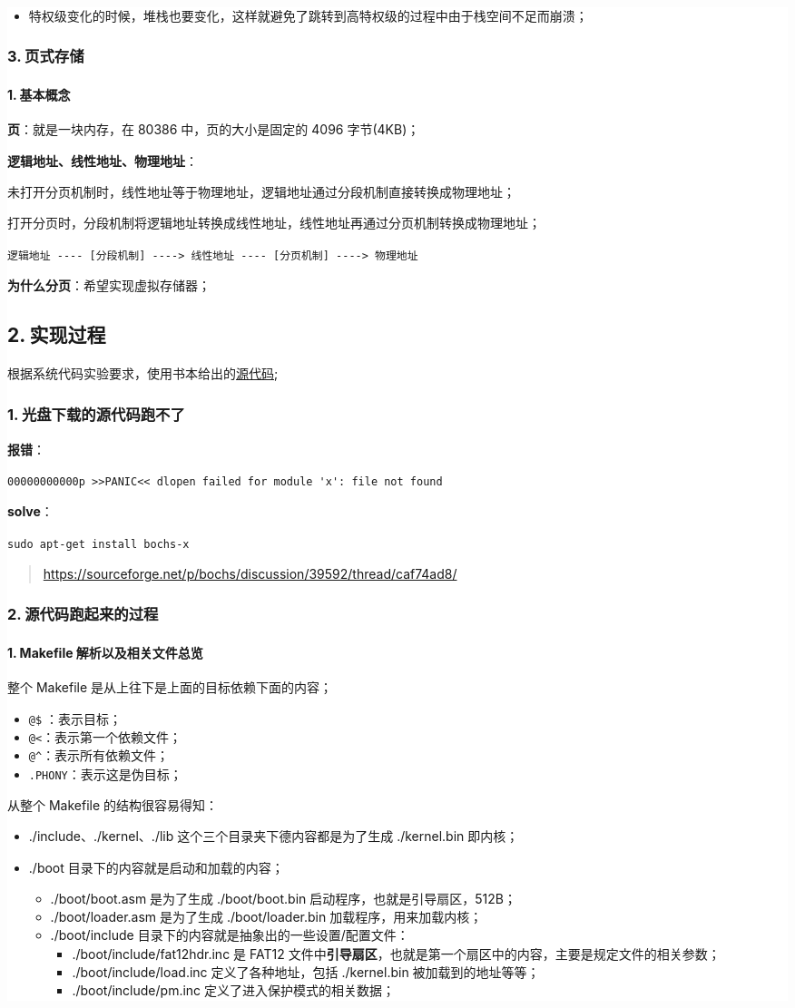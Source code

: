* 特权级变化的时候，堆栈也要变化，这样就避免了跳转到高特权级的过程中由于栈空间不足而崩溃；

### 3. 页式存储

#### 1. 基本概念

**页**：就是一块内存，在 80386 中，页的大小是固定的 4096 字节(4KB)；

**逻辑地址、线性地址、物理地址**：

未打开分页机制时，线性地址等于物理地址，逻辑地址通过分段机制直接转换成物理地址；

打开分页时，分段机制将逻辑地址转换成线性地址，线性地址再通过分页机制转换成物理地址；

```
逻辑地址 ---- [分段机制] ----> 线性地址 ---- [分页机制] ----> 物理地址
```

**为什么分页**：希望实现虚拟存储器；

## 2. 实现过程

根据系统代码实验要求，使用书本给出的[源代码](https://github.com/whirlys/ORANGE_OS/tree/master/chapter7/n/);

### 1. 光盘下载的源代码跑不了

**报错**：

```
00000000000p >>PANIC<< dlopen failed for module 'x': file not found
```

**solve**：

```
sudo apt-get install bochs-x
```

> https://sourceforge.net/p/bochs/discussion/39592/thread/caf74ad8/

### 2. 源代码跑起来的过程

#### 1. Makefile 解析以及相关文件总览

整个 Makefile 是从上往下是上面的目标依赖下面的内容；

* `@$` ：表示目标；
* `@<`：表示第一个依赖文件；
* `@^`：表示所有依赖文件；
* `.PHONY`：表示这是伪目标；

从整个 Makefile 的结构很容易得知：

* ./include、./kernel、./lib 这个三个目录夹下德内容都是为了生成 ./kernel.bin 即内核；

* ./boot 目录下的内容就是启动和加载的内容；

    * ./boot/boot.asm 是为了生成 ./boot/boot.bin 启动程序，也就是引导扇区，512B；
    * ./boot/loader.asm 是为了生成 ./boot/loader.bin 加载程序，用来加载内核；
    * ./boot/include 目录下的内容就是抽象出的一些设置/配置文件：
        * ./boot/include/fat12hdr.inc 是 FAT12 文件中**引导扇区**，也就是第一个扇区中的内容，主要是规定文件的相关参数；
        * ./boot/include/load.inc 定义了各种地址，包括 ./kernel.bin 被加载到的地址等等；
        * ./boot/include/pm.inc 定义了进入保护模式的相关数据；
